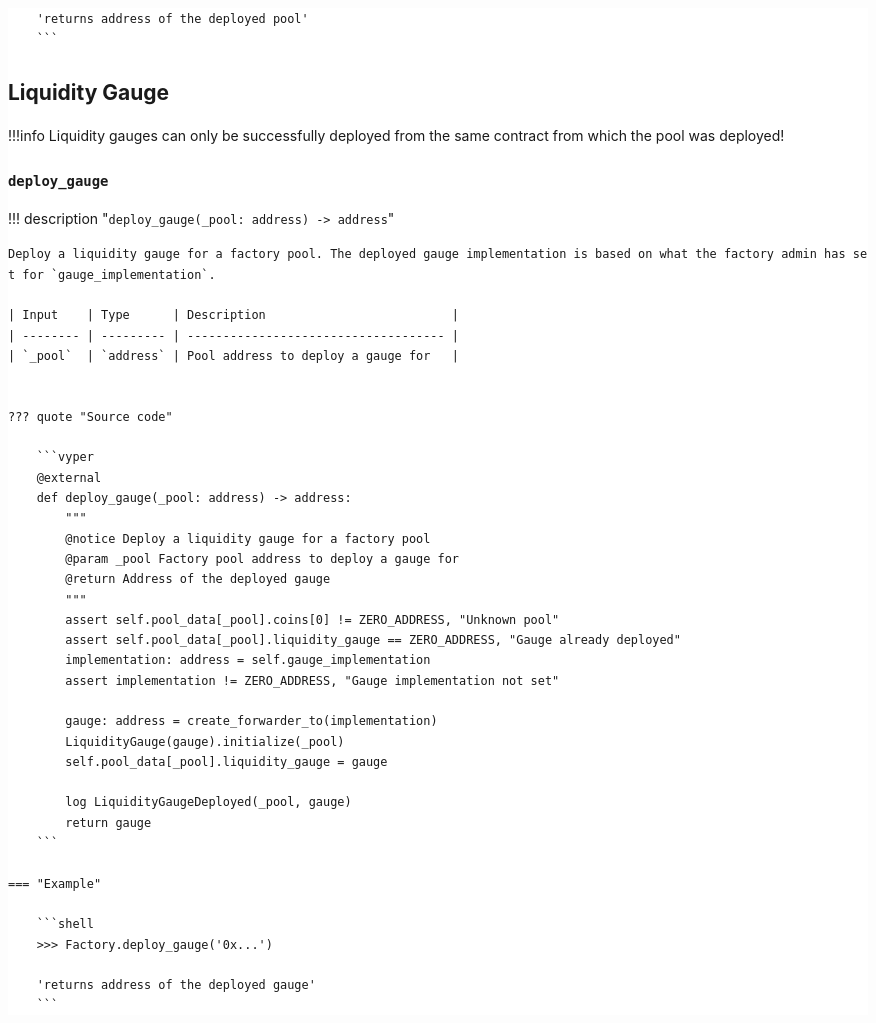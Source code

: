         'returns address of the deployed pool'
        ```


## **Liquidity Gauge**

!!!info
    Liquidity gauges can only be successfully deployed from the same contract from which the pool was deployed!

### `deploy_gauge`

!!! description "`deploy_gauge(_pool: address) -> address`"

    Deploy a liquidity gauge for a factory pool. The deployed gauge implementation is based on what the factory admin has set for `gauge_implementation`.

    | Input    | Type      | Description                          |
    | -------- | --------- | ------------------------------------ |
    | `_pool`  | `address` | Pool address to deploy a gauge for   |


    ??? quote "Source code"

        ```vyper
        @external
        def deploy_gauge(_pool: address) -> address:
            """
            @notice Deploy a liquidity gauge for a factory pool
            @param _pool Factory pool address to deploy a gauge for
            @return Address of the deployed gauge
            """
            assert self.pool_data[_pool].coins[0] != ZERO_ADDRESS, "Unknown pool"
            assert self.pool_data[_pool].liquidity_gauge == ZERO_ADDRESS, "Gauge already deployed"
            implementation: address = self.gauge_implementation
            assert implementation != ZERO_ADDRESS, "Gauge implementation not set"
        
            gauge: address = create_forwarder_to(implementation)
            LiquidityGauge(gauge).initialize(_pool)
            self.pool_data[_pool].liquidity_gauge = gauge
        
            log LiquidityGaugeDeployed(_pool, gauge)
            return gauge
        ```

    === "Example"

        ```shell
        >>> Factory.deploy_gauge('0x...')

        'returns address of the deployed gauge' 
        ```